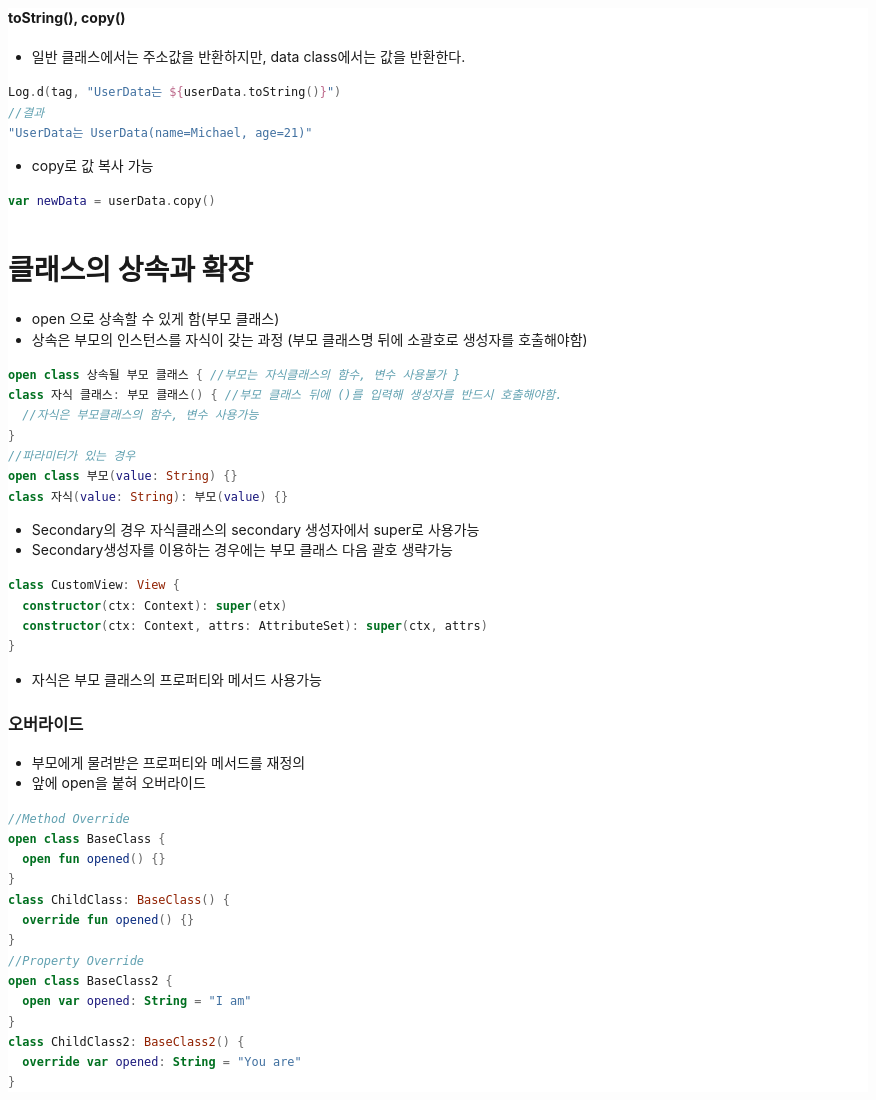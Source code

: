 #### toString(), copy()

* 일반 클래스에서는 주소값을 반환하지만, data class에서는 값을 반환한다.

```kotlin
Log.d(tag, "UserData는 ${userData.toString()}")
//결과
"UserData는 UserData(name=Michael, age=21)"
```
* copy로 값 복사 가능
```kotlin
var newData = userData.copy()
```

# 클래스의 상속과 확장

* open 으로 상속할 수 있게 함(부모 클래스)
* 상속은 부모의 인스턴스를 자식이 갖는 과정 (부모 클래스명 뒤에 소괄호로 생성자를 호출해야함)

```kotlin
open class 상속될 부모 클래스 { //부모는 자식클래스의 함수, 변수 사용불가 }
class 자식 클래스: 부모 클래스() { //부모 클래스 뒤에 ()를 입력해 생성자를 반드시 호출해야함.
  //자식은 부모클래스의 함수, 변수 사용가능 
}
//파라미터가 있는 경우
open class 부모(value: String) {}
class 자식(value: String): 부모(value) {}
```

* Secondary의 경우 자식클래스의 secondary 생성자에서 super로 사용가능
* Secondary생성자를 이용하는 경우에는 부모 클래스 다음 괄호 생략가능

```kotlin
class CustomView: View {
  constructor(ctx: Context): super(etx)
  constructor(ctx: Context, attrs: AttributeSet): super(ctx, attrs)
}
```
* 자식은 부모 클래스의 프로퍼티와 메서드 사용가능

### 오버라이드

* 부모에게 물려받은 프로퍼티와 메서드를 재정의
* 앞에 open을 붙혀 오버라이드

```kotlin
//Method Override
open class BaseClass {
  open fun opened() {}
}
class ChildClass: BaseClass() {
  override fun opened() {}
}
//Property Override
open class BaseClass2 {
  open var opened: String = "I am"
}
class ChildClass2: BaseClass2() {
  override var opened: String = "You are"
}
```
